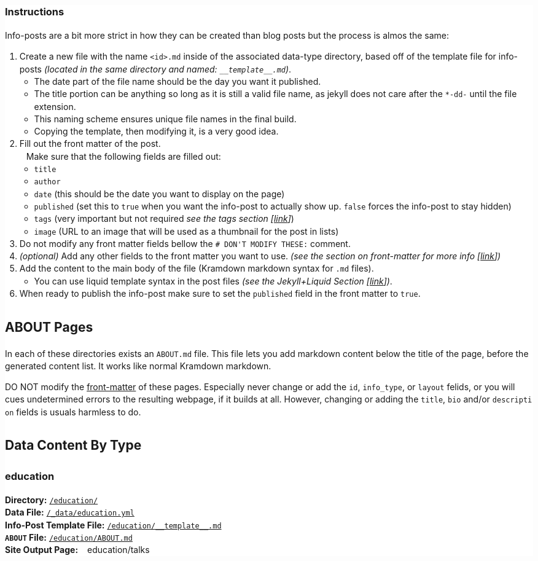 ### Instructions
Info-posts are a bit more strict in how they can be created than blog posts but the process is almos the same:  
 1. Create a new file with the name `<id>.md` inside of the associated data-type directory,
     based off of the template file for info-posts _(located in the same directory and named: `__template__.md`)_.
    - The date part of the file name should be the day you want it published.
    - The title portion can be anything so long as it is still a valid file name, 
       as jekyll does not care after the `*-dd-` until the file extension.
    - This naming scheme ensures unique file names in the final build.
    - Copying the template, then modifying it, is a very good idea.
 2. Fill out the front matter of the post. \
     &ensp; Make sure that the following fields are filled out:
    - `title`
    - `author`
    - `date` (this should be the date you want to display on the page)
    - `published` (set this to `true` when you want the info-post to actually show up. 
       `false` forces the info-post to stay hidden)
    - `tags` (very important but not required _see the tags section \[[link](#tags)\]_)
    - `image` (URL to an image that will be used as a thumbnail for the post in lists)
 3. Do not modify any front matter fields bellow the `# DON'T MODIFY THESE:` comment.
 4. _(optional)_ Add any other fields to the front matter you want to use.
     _(see the section on front-matter for more info \[[link](./jekyll-liquid.md#front-matter)\])_ 
 5. Add the content to the main body of the file (Kramdown markdown syntax for `.md` files).
    - You can use liquid template syntax in the post files 
       _(see the Jekyll+Liquid Section \[[link](./jekyll-liquid.md)\])_.
 6. When ready to publish the info-post make sure to set the `published` field in the front matter to `true`.


## ABOUT Pages
In each of these directories exists an `ABOUT.md` file.
This file lets you add markdown content below the title of the page, before the generated content list.
It works like normal Kramdown markdown.

DO NOT modify the [front-matter](./jekyll-liquid.md#front-matter) of these pages.
Especially never change or add the `id`, `info_type`, or `layout` felids, or you will cues undetermined errors to the resulting webpage, if it builds at all.
However, changing or adding the `title`, `bio` and/or `description` fields is usuals harmless to do.


## Data Content By Type

### education
**Directory:** [`/education/`](./directory_structure.md#education-dir) \
**Data File:** [`/_data/education.yml`](./directory_structure.md#educationyml-file) \
**Info-Post Template File:** [`/education/__template__.md`](./directory_structure.md#education__template__md-file) \
**`ABOUT` File:** [`/education/ABOUT.md`](./directory_structure.md#educationABOUTmd-file) \
**Site Output Page:** &ensp; education/talks
